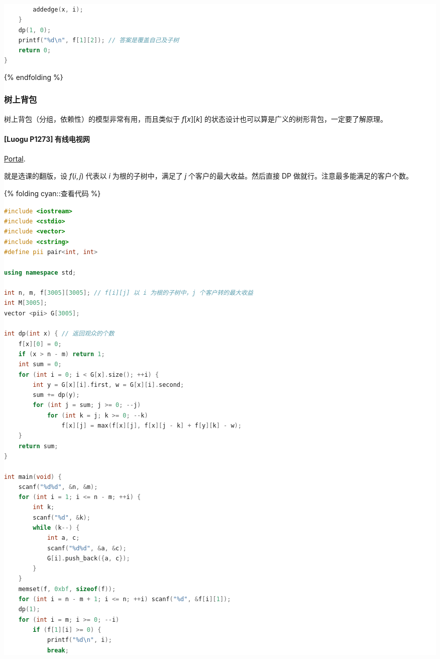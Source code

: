 ```cpp
        addedge(x, i);
    }
    dp(1, 0);
    printf("%d\n", f[1][2]); // 答案是覆盖自己及子树
    return 0;
}
```
{% endfolding %}

### 树上背包

树上背包（分组，依赖性）的模型非常有用，而且类似于 $f[x][k]$ 的状态设计也可以算是广义的树形背包，一定要了解原理。

#### [Luogu P1273] 有线电视网

[Portal](https://www.luogu.com.cn/problem/P1273).

就是选课的翻版，设 $f(i,j)$ 代表以 $i$ 为根的子树中，满足了 $j$ 个客户的最大收益。然后直接 DP 做就行。注意最多能满足的客户个数。

{% folding cyan::查看代码 %}
```cpp
#include <iostream>
#include <cstdio>
#include <vector>
#include <cstring>
#define pii pair<int, int>

using namespace std;

int n, m, f[3005][3005]; // f[i][j] 以 i 为根的子树中，j 个客户转的最大收益
int M[3005];
vector <pii> G[3005];

int dp(int x) { // 返回观众的个数
    f[x][0] = 0;
    if (x > n - m) return 1;
    int sum = 0;
    for (int i = 0; i < G[x].size(); ++i) {
        int y = G[x][i].first, w = G[x][i].second;
        sum += dp(y);
        for (int j = sum; j >= 0; --j)
            for (int k = j; k >= 0; --k)
                f[x][j] = max(f[x][j], f[x][j - k] + f[y][k] - w);
    }
    return sum;
}

int main(void) {
    scanf("%d%d", &n, &m);
    for (int i = 1; i <= n - m; ++i) {
        int k;
        scanf("%d", &k);
        while (k--) {
            int a, c;
            scanf("%d%d", &a, &c);
            G[i].push_back({a, c});
        }
    }
    memset(f, 0xbf, sizeof(f));
    for (int i = n - m + 1; i <= n; ++i) scanf("%d", &f[i][1]);   
    dp(1);
    for (int i = m; i >= 0; --i)
        if (f[1][i] >= 0) {
            printf("%d\n", i);
            break;
```